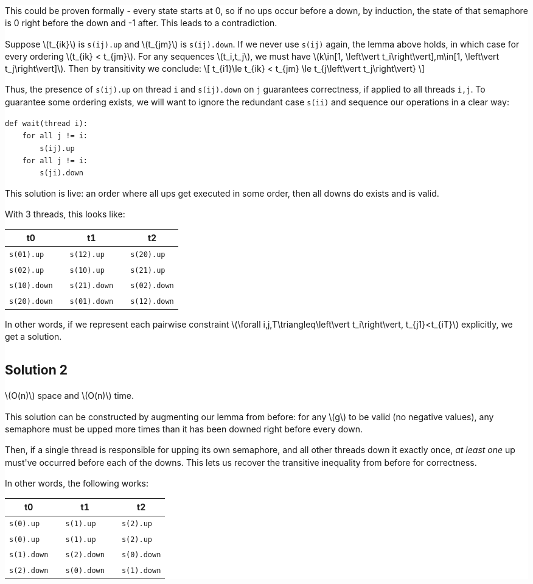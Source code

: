 This could be proven formally - every state starts at 0, so if no ups occur before a down, by induction, the state of that semaphore is 0 right before the down and -1 after. This leads to a contradiction.

Suppose \\(t_{ik}\\) is `s(ij).up` and \\(t_{jm}\\) is `s(ij).down`. If we never use `s(ij)` again, the lemma above holds, in which case for every ordering \\(t_{ik} < t_{jm}\\). For any sequences \\(t_i,t_j\\), we must have \\(k\in[1, \left\vert t_i\right\vert],m\in[1, \left\vert t_j\right\vert]\\). Then by transitivity we conclude:
\\[
t_{i1}\le t_{ik} < t_{jm} \le t_{j\left\vert t_j\right\vert}
\\]

Thus, the presence of `s(ij).up` on thread `i` and `s(ij).down` on `j` guarantees correctness, if applied to all threads `i,j`. To guarantee some ordering exists, we will want to ignore the redundant case `s(ii)` and sequence our operations in a clear way:

```
def wait(thread i):
    for all j != i:
        s(ij).up
    for all j != i:
        s(ji).down
```

This solution is live: an order where all ups get executed in some order, then all downs do exists and is valid.

With 3 threads, this looks like:

| t0 | | t1 | |  t2 |
| --- | --- | --- | --- | --- |
| `s(01).up` | | `s(12).up` | | `s(20).up` |
| `s(02).up` | | `s(10).up` | | `s(21).up` |
| `s(10).down` | | `s(21).down` | | `s(02).down` |
| `s(20).down` | | `s(01).down` | | `s(12).down` |

In other words, if we represent each pairwise constraint \\(\forall i,j,T\triangleq\left\vert t_i\right\vert, t_{j1}<t_{iT}\\) explicitly, we get a solution.

## Solution 2

\\(O(n)\\) space and \\(O(n)\\) time.

This solution can be constructed by augmenting our lemma from before: for any \\(g\\) to be valid (no negative values), any semaphore must be upped more times than it has been downed right before every down.

Then, if a single thread is responsible for upping its own semaphore, and all other threads down it exactly once, _at least one_ up must've occurred before each of the downs. This lets us recover the transitive inequality from before for correctness.

In other words, the following works:

| t0 | | t1 | |  t2 |
| --- | --- | --- | --- | --- |
| `s(0).up` | | `s(1).up` | | `s(2).up` |
| `s(0).up` | | `s(1).up` | | `s(2).up` |
| `s(1).down` | | `s(2).down` | | `s(0).down` |
| `s(2).down` | | `s(0).down` | | `s(1).down` |
